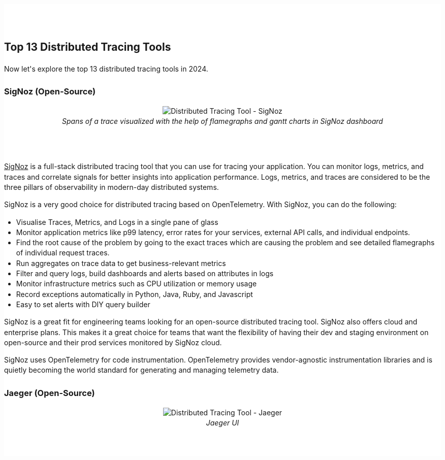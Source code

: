 <br></br>

## Top 13 Distributed Tracing Tools

Now let's explore the top 13 distributed tracing tools in 2024.

### SigNoz (Open-Source)

<figure data-zoomable align='center'>
    <img className="box-shadowed-image" src="/img/blog/common/signoz_flamegraphs.webp" alt="Distributed Tracing Tool - SigNoz"/>
    <figcaption><i>Spans of a trace visualized with the help of flamegraphs and gantt charts in SigNoz dashboard</i></figcaption>
</figure>

<br></br>

[SigNoz](https://signoz.io/) is a full-stack distributed tracing tool that you can use for tracing your application. You can monitor logs, metrics, and traces and correlate signals for better insights into application performance. Logs, metrics, and traces are considered to be the three pillars of observability in modern-day distributed systems.

SigNoz is a very good choice for distributed tracing based on OpenTelemetry. With SigNoz, you can do the following:

- Visualise Traces, Metrics, and Logs in a single pane of glass
- Monitor application metrics like p99 latency, error rates for your services, external API calls, and individual endpoints.
- Find the root cause of the problem by going to the exact traces which are causing the problem and see detailed flamegraphs of individual request traces.
- Run aggregates on trace data to get business-relevant metrics
- Filter and query logs, build dashboards and alerts based on attributes in logs
- Monitor infrastructure metrics such as CPU utilization or memory usage
- Record exceptions automatically in Python, Java, Ruby, and Javascript
- Easy to set alerts with DIY query builder


SigNoz is a great fit for engineering teams looking for an open-source distributed tracing tool. SigNoz also offers cloud and enterprise plans. This makes it a great choice for teams that want the flexibility of having their dev and staging environment on open-source and their prod services monitored by SigNoz cloud.

SigNoz uses OpenTelemetry for code instrumentation. OpenTelemetry provides vendor-agnostic instrumentation libraries and is quietly becoming the world standard for generating and managing telemetry data.


### Jaeger (Open-Source)

<figure data-zoomable align='center'>
    <img className="box-shadowed-image" src="/img/blog/2024/02/jaeger.webp" alt="Distributed Tracing Tool - Jaeger"/>
    <figcaption><i>Jaeger UI</i></figcaption>
</figure>

<br></br>
